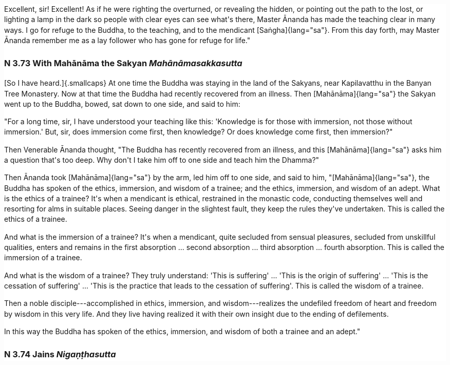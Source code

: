 Excellent, sir! Excellent! As if he were righting the overturned, or
revealing the hidden, or pointing out the path to the lost, or lighting
a lamp in the dark so people with clear eyes can see what's there,
Master Ānanda has made the teaching clear in many ways. I go for refuge
to the Buddha, to the teaching, and to the mendicant
[Saṅgha]{lang="sa"}. From this day forth, may Master Ānanda remember me
as a lay follower who has gone for refuge for life."

### N 3.73 With Mahānāma the Sakyan  *Mahānāmasakkasutta*

[So I have heard.]{.smallcaps} At one time the Buddha was staying in the
land of the Sakyans, near Kapilavatthu in the Banyan Tree Monastery. Now
at that time the Buddha had recently recovered from an illness. Then
[Mahānāma]{lang="sa"} the Sakyan went up to the Buddha, bowed, sat down
to one side, and said to him:

"For a long time, sir, I have understood your teaching like this:
'Knowledge is for those with immersion, not those without immersion.'
But, sir, does immersion come first, then knowledge? Or does knowledge
come first, then immersion?"

Then Venerable Ānanda thought, "The Buddha has recently recovered from
an illness, and this [Mahānāma]{lang="sa"} asks him a question that's
too deep. Why don't I take him off to one side and teach him the
Dhamma?"

Then Ānanda took [Mahānāma]{lang="sa"} by the arm, led him off to one
side, and said to him, "[Mahānāma]{lang="sa"}, the Buddha has spoken of
the ethics, immersion, and wisdom of a trainee; and the ethics,
immersion, and wisdom of an adept. What is the ethics of a trainee? It's
when a mendicant is ethical, restrained in the monastic code, conducting
themselves well and resorting for alms in suitable places. Seeing danger
in the slightest fault, they keep the rules they've undertaken. This is
called the ethics of a trainee.

And what is the immersion of a trainee? It's when a mendicant, quite
secluded from sensual pleasures, secluded from unskillful qualities,
enters and remains in the first absorption ... second absorption ...
third absorption ... fourth absorption. This is called the immersion of
a trainee.

And what is the wisdom of a trainee? They truly understand: 'This is
suffering' ... 'This is the origin of suffering' ... 'This is the
cessation of suffering' ... 'This is the practice that leads to the
cessation of suffering'. This is called the wisdom of a trainee.

Then a noble disciple---accomplished in ethics, immersion, and
wisdom---realizes the undefiled freedom of heart and freedom by wisdom
in this very life. And they live having realized it with their own
insight due to the ending of defilements.

In this way the Buddha has spoken of the ethics, immersion, and wisdom
of both a trainee and an adept."

### N 3.74 Jains  *Nigaṇṭhasutta*
